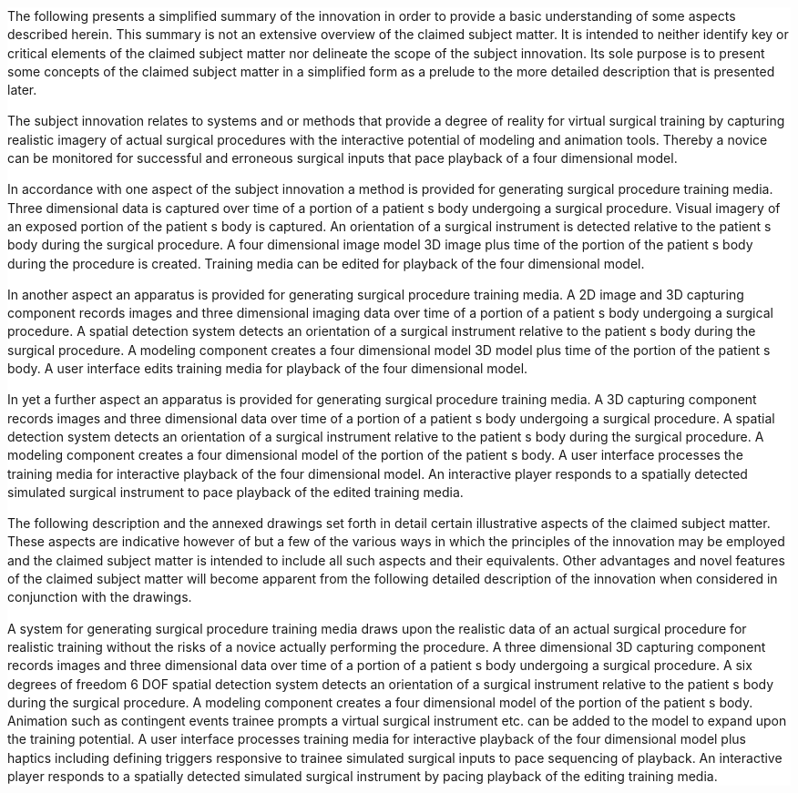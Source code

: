 The following presents a simplified summary of the innovation in order to provide a basic understanding of some aspects described herein. This summary is not an extensive overview of the claimed subject matter. It is intended to neither identify key or critical elements of the claimed subject matter nor delineate the scope of the subject innovation. Its sole purpose is to present some concepts of the claimed subject matter in a simplified form as a prelude to the more detailed description that is presented later.

The subject innovation relates to systems and or methods that provide a degree of reality for virtual surgical training by capturing realistic imagery of actual surgical procedures with the interactive potential of modeling and animation tools. Thereby a novice can be monitored for successful and erroneous surgical inputs that pace playback of a four dimensional model.

In accordance with one aspect of the subject innovation a method is provided for generating surgical procedure training media. Three dimensional data is captured over time of a portion of a patient s body undergoing a surgical procedure. Visual imagery of an exposed portion of the patient s body is captured. An orientation of a surgical instrument is detected relative to the patient s body during the surgical procedure. A four dimensional image model 3D image plus time of the portion of the patient s body during the procedure is created. Training media can be edited for playback of the four dimensional model.

In another aspect an apparatus is provided for generating surgical procedure training media. A 2D image and 3D capturing component records images and three dimensional imaging data over time of a portion of a patient s body undergoing a surgical procedure. A spatial detection system detects an orientation of a surgical instrument relative to the patient s body during the surgical procedure. A modeling component creates a four dimensional model 3D model plus time of the portion of the patient s body. A user interface edits training media for playback of the four dimensional model.

In yet a further aspect an apparatus is provided for generating surgical procedure training media. A 3D capturing component records images and three dimensional data over time of a portion of a patient s body undergoing a surgical procedure. A spatial detection system detects an orientation of a surgical instrument relative to the patient s body during the surgical procedure. A modeling component creates a four dimensional model of the portion of the patient s body. A user interface processes the training media for interactive playback of the four dimensional model. An interactive player responds to a spatially detected simulated surgical instrument to pace playback of the edited training media.

The following description and the annexed drawings set forth in detail certain illustrative aspects of the claimed subject matter. These aspects are indicative however of but a few of the various ways in which the principles of the innovation may be employed and the claimed subject matter is intended to include all such aspects and their equivalents. Other advantages and novel features of the claimed subject matter will become apparent from the following detailed description of the innovation when considered in conjunction with the drawings.

A system for generating surgical procedure training media draws upon the realistic data of an actual surgical procedure for realistic training without the risks of a novice actually performing the procedure. A three dimensional 3D capturing component records images and three dimensional data over time of a portion of a patient s body undergoing a surgical procedure. A six degrees of freedom 6 DOF spatial detection system detects an orientation of a surgical instrument relative to the patient s body during the surgical procedure. A modeling component creates a four dimensional model of the portion of the patient s body. Animation such as contingent events trainee prompts a virtual surgical instrument etc. can be added to the model to expand upon the training potential. A user interface processes training media for interactive playback of the four dimensional model plus haptics including defining triggers responsive to trainee simulated surgical inputs to pace sequencing of playback. An interactive player responds to a spatially detected simulated surgical instrument by pacing playback of the editing training media.
